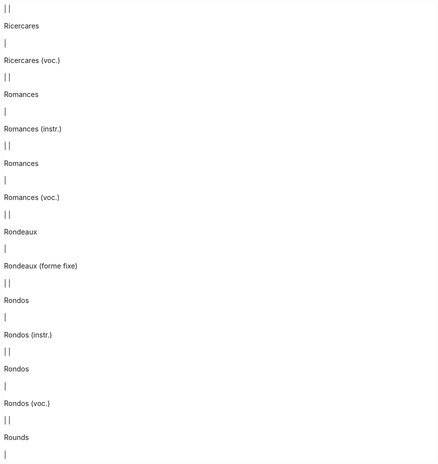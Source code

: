  | |

Ricercares

 |

Ricercares (voc.)

 | |

Romances

 |

Romances (instr.)

 | |

Romances

 |

Romances (voc.)

 | |

Rondeaux

 |

Rondeaux (forme fixe)

 | |

Rondos

 |

Rondos (instr.)

 | |

Rondos

 |

Rondos (voc.)

 | |

Rounds

 |

